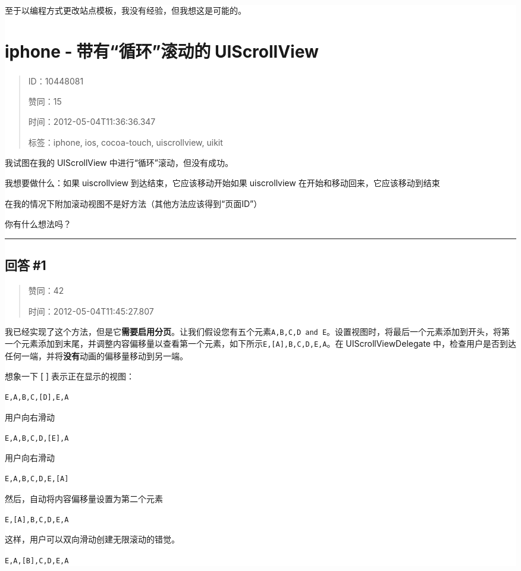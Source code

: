 至于以编程方式更改站点模板，我没有经验，但我想这是可能的。

# iphone - 带有“循环”滚动的 UIScrollView

> ID：10448081
> 
> 赞同：15
> 
> 时间：2012-05-04T11:36:36.347
> 
> 标签：iphone, ios, cocoa-touch, uiscrollview, uikit

我试图在我的 UIScrollView 中进行“循环”滚动，但没有成功。

我想要做什么：如果 uiscrollview 到达结束，它应该移动开始如果 uiscrollview 在开始和移动回来，它应该移动到结束

在我的情况下附加滚动视图不是好方法（其他方法应该得到“页面ID”）

你有什么想法吗？

* * *

## 回答 #1

> 赞同：42
> 
> 时间：2012-05-04T11:45:27.807

我已经实现了这个方法，但是它**需要启用分页**。让我们假设您有五个元素`A,B,C,D and E`。设置视图时，将最后一个元素添加到开头，将第一个元素添加到末尾，并调整内容偏移量以查看第一个元素，如下所示`E,[A],B,C,D,E,A`。在 UIScrollViewDelegate 中，检查用户是否到达任何一端，并将**没有**动画的偏移量移动到另一端。

想象一下 [ ] 表示正在显示的视图：

```
E,A,B,C,[D],E,A 
```

用户向右滑动

```
E,A,B,C,D,[E],A 
```

用户向右滑动

```
E,A,B,C,D,E,[A] 
```

然后，自动将内容偏移量设置为第二个元素

```
E,[A],B,C,D,E,A 
```

这样，用户可以双向滑动创建无限滚动的错觉。

```
E,A,[B],C,D,E,A 
```
